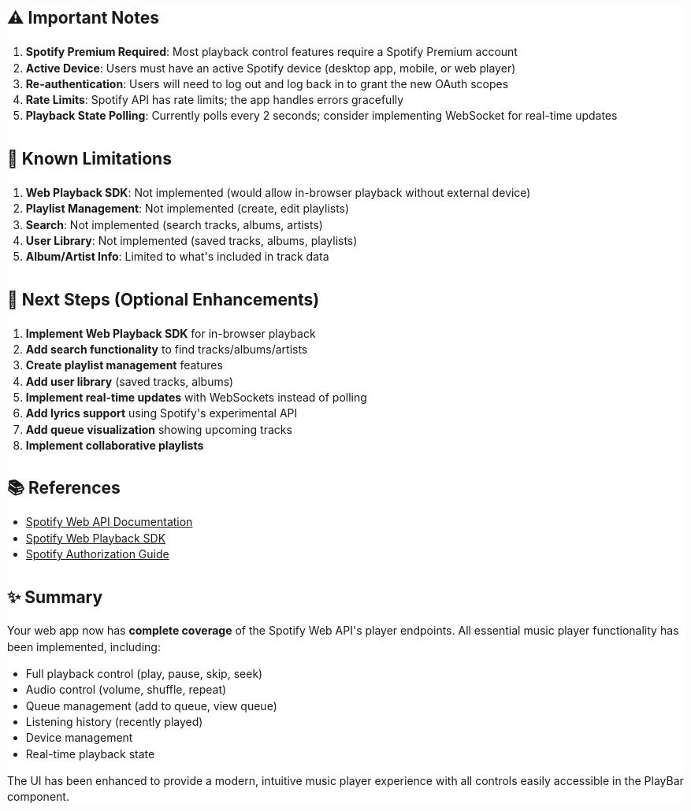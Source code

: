 ## ⚠️ Important Notes

1. **Spotify Premium Required**: Most playback control features require a Spotify Premium account
2. **Active Device**: Users must have an active Spotify device (desktop app, mobile, or web player)
3. **Re-authentication**: Users will need to log out and log back in to grant the new OAuth scopes
4. **Rate Limits**: Spotify API has rate limits; the app handles errors gracefully
5. **Playback State Polling**: Currently polls every 2 seconds; consider implementing WebSocket for real-time updates

## 🐛 Known Limitations

1. **Web Playback SDK**: Not implemented (would allow in-browser playback without external device)
2. **Playlist Management**: Not implemented (create, edit playlists)
3. **Search**: Not implemented (search tracks, albums, artists)
4. **User Library**: Not implemented (saved tracks, albums, playlists)
5. **Album/Artist Info**: Limited to what's included in track data

## 🔄 Next Steps (Optional Enhancements)

1. **Implement Web Playback SDK** for in-browser playback
2. **Add search functionality** to find tracks/albums/artists
3. **Create playlist management** features
4. **Add user library** (saved tracks, albums)
5. **Implement real-time updates** with WebSockets instead of polling
6. **Add lyrics support** using Spotify's experimental API
7. **Add queue visualization** showing upcoming tracks
8. **Implement collaborative playlists**

## 📚 References

- [Spotify Web API Documentation](https://developer.spotify.com/documentation/web-api)
- [Spotify Web Playback SDK](https://developer.spotify.com/documentation/web-playback-sdk)
- [Spotify Authorization Guide](https://developer.spotify.com/documentation/general/guides/authorization-guide)

## ✨ Summary

Your web app now has **complete coverage** of the Spotify Web API's player endpoints. All essential music player functionality has been implemented, including:

- Full playback control (play, pause, skip, seek)
- Audio control (volume, shuffle, repeat)
- Queue management (add to queue, view queue)
- Listening history (recently played)
- Device management
- Real-time playback state

The UI has been enhanced to provide a modern, intuitive music player experience with all controls easily accessible in the PlayBar component.
